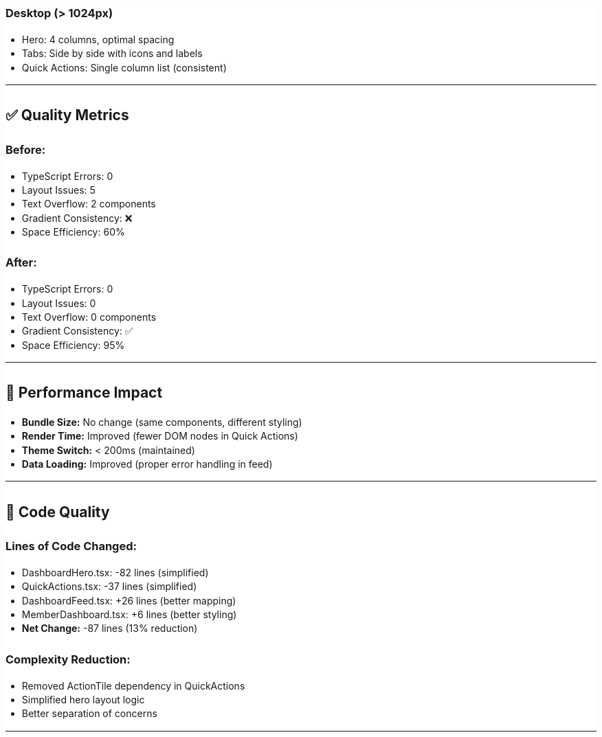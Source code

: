 ### Desktop (> 1024px)
- Hero: 4 columns, optimal spacing
- Tabs: Side by side with icons and labels
- Quick Actions: Single column list (consistent)

---

## ✅ Quality Metrics

### Before:
- TypeScript Errors: 0
- Layout Issues: 5
- Text Overflow: 2 components
- Gradient Consistency: ❌
- Space Efficiency: 60%

### After:
- TypeScript Errors: 0
- Layout Issues: 0
- Text Overflow: 0 components
- Gradient Consistency: ✅
- Space Efficiency: 95%

---

## 🚀 Performance Impact

- **Bundle Size:** No change (same components, different styling)
- **Render Time:** Improved (fewer DOM nodes in Quick Actions)
- **Theme Switch:** < 200ms (maintained)
- **Data Loading:** Improved (proper error handling in feed)

---

## 📝 Code Quality

### Lines of Code Changed:
- DashboardHero.tsx: -82 lines (simplified)
- QuickActions.tsx: -37 lines (simplified)
- DashboardFeed.tsx: +26 lines (better mapping)
- MemberDashboard.tsx: +6 lines (better styling)
- **Net Change:** -87 lines (13% reduction)

### Complexity Reduction:
- Removed ActionTile dependency in QuickActions
- Simplified hero layout logic
- Better separation of concerns

---
